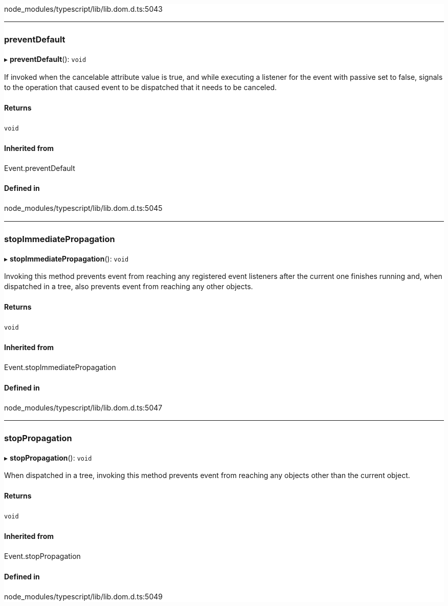node_modules/typescript/lib/lib.dom.d.ts:5043

___

### preventDefault

▸ **preventDefault**(): `void`

If invoked when the cancelable attribute value is true, and while executing a listener for the event with passive set to false, signals to the operation that caused event to be dispatched that it needs to be canceled.

#### Returns

`void`

#### Inherited from

Event.preventDefault

#### Defined in

node_modules/typescript/lib/lib.dom.d.ts:5045

___

### stopImmediatePropagation

▸ **stopImmediatePropagation**(): `void`

Invoking this method prevents event from reaching any registered event listeners after the current one finishes running and, when dispatched in a tree, also prevents event from reaching any other objects.

#### Returns

`void`

#### Inherited from

Event.stopImmediatePropagation

#### Defined in

node_modules/typescript/lib/lib.dom.d.ts:5047

___

### stopPropagation

▸ **stopPropagation**(): `void`

When dispatched in a tree, invoking this method prevents event from reaching any objects other than the current object.

#### Returns

`void`

#### Inherited from

Event.stopPropagation

#### Defined in

node_modules/typescript/lib/lib.dom.d.ts:5049
